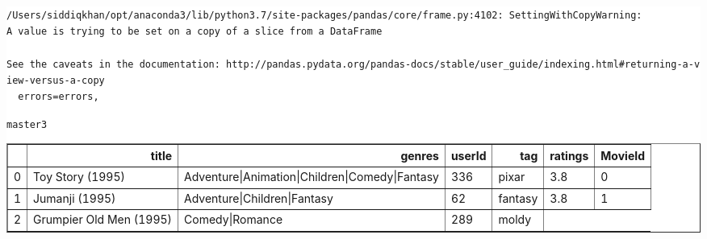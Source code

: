     /Users/siddiqkhan/opt/anaconda3/lib/python3.7/site-packages/pandas/core/frame.py:4102: SettingWithCopyWarning: 
    A value is trying to be set on a copy of a slice from a DataFrame
    
    See the caveats in the documentation: http://pandas.pydata.org/pandas-docs/stable/user_guide/indexing.html#returning-a-view-versus-a-copy
      errors=errors,



```python
master3
```




<div>
<style scoped>
    .dataframe tbody tr th:only-of-type {
        vertical-align: middle;
    }

    .dataframe tbody tr th {
        vertical-align: top;
    }

    .dataframe thead th {
        text-align: right;
    }
</style>
<table border="1" class="dataframe">
  <thead>
    <tr style="text-align: right;">
      <th></th>
      <th>title</th>
      <th>genres</th>
      <th>userId</th>
      <th>tag</th>
      <th>ratings</th>
      <th>MovieId</th>
    </tr>
  </thead>
  <tbody>
    <tr>
      <td>0</td>
      <td>Toy Story (1995)</td>
      <td>Adventure|Animation|Children|Comedy|Fantasy</td>
      <td>336</td>
      <td>pixar</td>
      <td>3.8</td>
      <td>0</td>
    </tr>
    <tr>
      <td>1</td>
      <td>Jumanji (1995)</td>
      <td>Adventure|Children|Fantasy</td>
      <td>62</td>
      <td>fantasy</td>
      <td>3.8</td>
      <td>1</td>
    </tr>
    <tr>
      <td>2</td>
      <td>Grumpier Old Men (1995)</td>
      <td>Comedy|Romance</td>
      <td>289</td>
      <td>moldy</td>